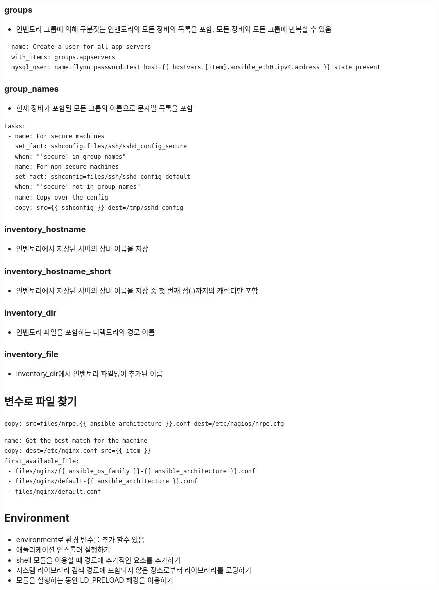 ### groups
- 인벤토리 그룹에 의해 구분짓는 인벤토리의 모든 장비의 목록을 포함, 모든 장비와 모든 그룹에 반복할 수 있음

```
- name: Create a user for all app servers
  with_items: groups.appservers
  mysql_user: name=flynn password=test host={{ hostvars.[item].ansible_eth0.ipv4.address }} state present
```

### group_names
- 현재 장비가 포함된 모든 그룹의 이름으로 문자열 목록을 포함

```
tasks:
 - name: For secure machines
   set_fact: sshconfig=files/ssh/sshd_config_secure
   when: "'secure' in group_names"
 - name: For non-secure machines
   set_fact: sshconfig=files/ssh/sshd_config_default
   when: "'secure' not in group_names"
 - name: Copy over the config  
   copy: src={{ sshconfig }} dest=/tmp/sshd_config
```

### inventory_hostname
- 인벤토리에서 저장된 서버의 장비 이름을 저장


### inventory\_hostname\_short
- 인벤토리에서 저장된 서버의 장비 이름을 저장 중 첫 번째 점(.)까지의 캐릭터만 포함

### inventory_dir
- 인벤토리 파일을 포함하는 디렉토리의 경로 이름

### inventory_file
- inventory_dir에서 인벤토리 파일명이 추가된 이름

## 변수로 파일 찾기
```
copy: src=files/nrpe.{{ ansible_architecture }}.conf dest=/etc/nagios/nrpe.cfg
```
```
name: Get the best match for the machine
copy: dest=/etc/nginx.conf src={{ item }}
first_available_file:
 - files/nginx/{{ ansible_os_family }}-{{ ansible_architecture }}.conf
 - files/nginx/default-{{ ansible_architecture }}.conf
 - files/nginx/default.conf
```
## Environment
- environment로 환경 변수를 추가 할수 있음
- 애플리케이션 인스톨러 실행하기
- shell 모듈을 이용할 때 경로에 추가적인 요소를 추가하기
- 시스템 라이브러리 검색 경로에 포함되지 않은 장소로부터 라이브러리를 로딩하기
- 모듈을 실행하는 동안 LD_PRELOAD 해킹을 이용하기

